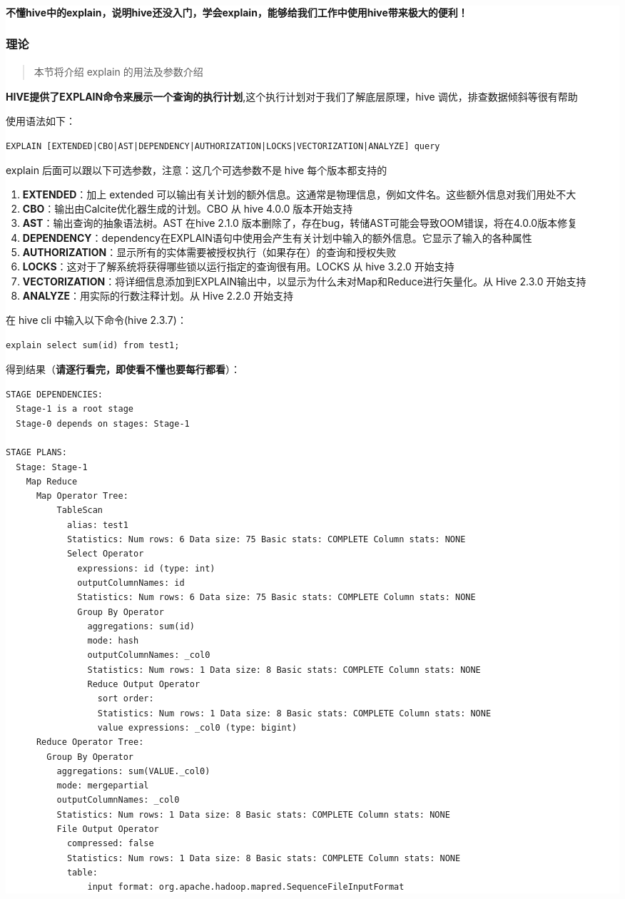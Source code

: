 **不懂hive中的explain，说明hive还没入门，学会explain，能够给我们工作中使用hive带来极大的便利！**

### 理论

> 本节将介绍 explain 的用法及参数介绍

**HIVE提供了EXPLAIN命令来展示一个查询的执行计划**,这个执行计划对于我们了解底层原理，hive 调优，排查数据倾斜等很有帮助

使用语法如下：

```
EXPLAIN [EXTENDED|CBO|AST|DEPENDENCY|AUTHORIZATION|LOCKS|VECTORIZATION|ANALYZE] query
```

explain 后面可以跟以下可选参数，注意：这几个可选参数不是 hive 每个版本都支持的

1. **EXTENDED**：加上 extended 可以输出有关计划的额外信息。这通常是物理信息，例如文件名。这些额外信息对我们用处不大
2. **CBO**：输出由Calcite优化器生成的计划。CBO 从 hive 4.0.0 版本开始支持
3. **AST**：输出查询的抽象语法树。AST 在hive 2.1.0 版本删除了，存在bug，转储AST可能会导致OOM错误，将在4.0.0版本修复
4. **DEPENDENCY**：dependency在EXPLAIN语句中使用会产生有关计划中输入的额外信息。它显示了输入的各种属性
5. **AUTHORIZATION**：显示所有的实体需要被授权执行（如果存在）的查询和授权失败
6. **LOCKS**：这对于了解系统将获得哪些锁以运行指定的查询很有用。LOCKS 从 hive 3.2.0 开始支持
7. **VECTORIZATION**：将详细信息添加到EXPLAIN输出中，以显示为什么未对Map和Reduce进行矢量化。从 Hive 2.3.0 开始支持
8. **ANALYZE**：用实际的行数注释计划。从 Hive 2.2.0 开始支持

在 hive cli 中输入以下命令(hive 2.3.7)：

```
explain select sum(id) from test1;
```

得到结果（**请逐行看完，即使看不懂也要每行都看**）：

```
STAGE DEPENDENCIES:
  Stage-1 is a root stage
  Stage-0 depends on stages: Stage-1

STAGE PLANS:
  Stage: Stage-1
    Map Reduce
      Map Operator Tree:
          TableScan
            alias: test1
            Statistics: Num rows: 6 Data size: 75 Basic stats: COMPLETE Column stats: NONE
            Select Operator
              expressions: id (type: int)
              outputColumnNames: id
              Statistics: Num rows: 6 Data size: 75 Basic stats: COMPLETE Column stats: NONE
              Group By Operator
                aggregations: sum(id)
                mode: hash
                outputColumnNames: _col0
                Statistics: Num rows: 1 Data size: 8 Basic stats: COMPLETE Column stats: NONE
                Reduce Output Operator
                  sort order:
                  Statistics: Num rows: 1 Data size: 8 Basic stats: COMPLETE Column stats: NONE
                  value expressions: _col0 (type: bigint)
      Reduce Operator Tree:
        Group By Operator
          aggregations: sum(VALUE._col0)
          mode: mergepartial
          outputColumnNames: _col0
          Statistics: Num rows: 1 Data size: 8 Basic stats: COMPLETE Column stats: NONE
          File Output Operator
            compressed: false
            Statistics: Num rows: 1 Data size: 8 Basic stats: COMPLETE Column stats: NONE
            table:
                input format: org.apache.hadoop.mapred.SequenceFileInputFormat
```